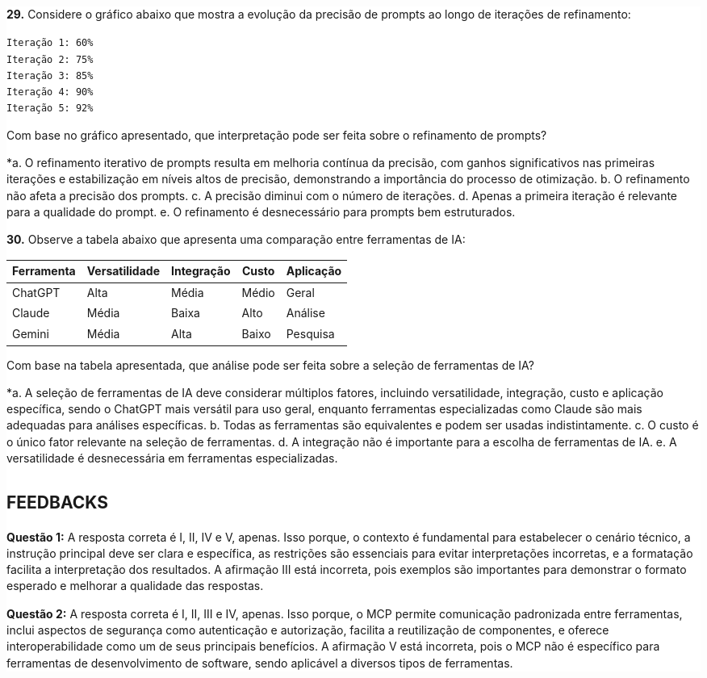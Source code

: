 **29.** Considere o gráfico abaixo que mostra a evolução da precisão de prompts ao longo de iterações de refinamento:

```
Iteração 1: 60%
Iteração 2: 75%
Iteração 3: 85%
Iteração 4: 90%
Iteração 5: 92%
```

Com base no gráfico apresentado, que interpretação pode ser feita sobre o refinamento de prompts?

*a. O refinamento iterativo de prompts resulta em melhoria contínua da precisão, com ganhos significativos nas primeiras iterações e estabilização em níveis altos de precisão, demonstrando a importância do processo de otimização.
b. O refinamento não afeta a precisão dos prompts.
c. A precisão diminui com o número de iterações.
d. Apenas a primeira iteração é relevante para a qualidade do prompt.
e. O refinamento é desnecessário para prompts bem estruturados.

**30.** Observe a tabela abaixo que apresenta uma comparação entre ferramentas de IA:

| Ferramenta | Versatilidade | Integração | Custo | Aplicação |
|-------------|---------------|------------|-------|-----------|
| ChatGPT | Alta | Média | Médio | Geral |
| Claude | Média | Baixa | Alto | Análise |
| Gemini | Média | Alta | Baixo | Pesquisa |

Com base na tabela apresentada, que análise pode ser feita sobre a seleção de ferramentas de IA?

*a. A seleção de ferramentas de IA deve considerar múltiplos fatores, incluindo versatilidade, integração, custo e aplicação específica, sendo o ChatGPT mais versátil para uso geral, enquanto ferramentas especializadas como Claude são mais adequadas para análises específicas.
b. Todas as ferramentas são equivalentes e podem ser usadas indistintamente.
c. O custo é o único fator relevante na seleção de ferramentas.
d. A integração não é importante para a escolha de ferramentas de IA.
e. A versatilidade é desnecessária em ferramentas especializadas.

## FEEDBACKS

**Questão 1:** A resposta correta é I, II, IV e V, apenas. Isso porque, o contexto é fundamental para estabelecer o cenário técnico, a instrução principal deve ser clara e específica, as restrições são essenciais para evitar interpretações incorretas, e a formatação facilita a interpretação dos resultados. A afirmação III está incorreta, pois exemplos são importantes para demonstrar o formato esperado e melhorar a qualidade das respostas.

**Questão 2:** A resposta correta é I, II, III e IV, apenas. Isso porque, o MCP permite comunicação padronizada entre ferramentas, inclui aspectos de segurança como autenticação e autorização, facilita a reutilização de componentes, e oferece interoperabilidade como um de seus principais benefícios. A afirmação V está incorreta, pois o MCP não é específico para ferramentas de desenvolvimento de software, sendo aplicável a diversos tipos de ferramentas.
